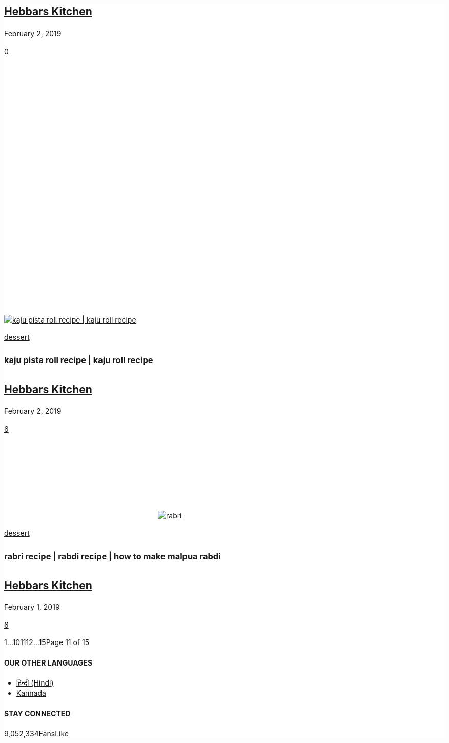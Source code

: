 [Hebbars Kitchen](https://hebbarskitchen.com/author/hebbar5_wp/)
 -

February 2, 2019

[0](https://hebbarskitchen.com/fruit-salad-recipe-ice-cream/#respond)

[![kaju pista roll recipe | kaju roll recipe](data:image/svg+xml,%3Csvg%20xmlns='http://www.w3.org/2000/svg'%20viewBox='0%200%20768%20432'%3E%3C/svg%3E "kaju pista roll recipe | kaju roll recipe")![kaju pista roll recipe | kaju roll recipe](https://hebbarskitchen.com/wp-content/uploads/2016/10/maxresdefault-1-768x432.jpg "kaju pista roll recipe | kaju roll recipe")](https://hebbarskitchen.com/kaju-pista-roll-recipe-kaju-roll-recipe/ "kaju pista roll recipe | kaju roll recipe")

[dessert](https://hebbarskitchen.com/recipes/dessert-recipes/)

### [kaju pista roll recipe | kaju roll recipe](https://hebbarskitchen.com/kaju-pista-roll-recipe-kaju-roll-recipe/ "kaju pista roll recipe | kaju roll recipe")

[Hebbars Kitchen](https://hebbarskitchen.com/author/hebbar5_wp/)
 -

February 2, 2019

[6](https://hebbarskitchen.com/kaju-pista-roll-recipe-kaju-roll-recipe/#comments)

[![rabri](data:image/svg+xml,%3Csvg%20xmlns='http://www.w3.org/2000/svg'%20viewBox='0%200%200%200'%3E%3C/svg%3E)![rabri](https://hebbarskitchen.com/wp-content/uploads/2016/12/rabri-recipe-rabdi-recipe-how-to-make-malpua-rabdi-13-768x576.jpg)](https://hebbarskitchen.com/rabri-recipe-rabdi-recipe-malpua-rabdi/ "rabri recipe | rabdi recipe | how to make malpua rabdi")

[dessert](https://hebbarskitchen.com/recipes/dessert-recipes/)

### [rabri recipe | rabdi recipe | how to make malpua rabdi](https://hebbarskitchen.com/rabri-recipe-rabdi-recipe-malpua-rabdi/ "rabri recipe | rabdi recipe | how to make malpua rabdi")

[Hebbars Kitchen](https://hebbarskitchen.com/author/hebbar5_wp/)
 -

February 1, 2019

[6](https://hebbarskitchen.com/rabri-recipe-rabdi-recipe-malpua-rabdi/#comments)

[1](https://hebbarskitchen.com/recipes/dessert-recipes/ "1")...[10](https://hebbarskitchen.com/recipes/dessert-recipes/page/10/ "10")11[12](https://hebbarskitchen.com/recipes/dessert-recipes/page/12/ "12")...[15](https://hebbarskitchen.com/recipes/dessert-recipes/page/15/ "15")Page 11 of 15

#### OUR OTHER LANGUAGES

* [हिन्दी (Hindi)](https://hebbarskitchen.com/hi/recipes/dessert-recipes-hi/)
* [Kannada](https://hebbarskitchen.com/kn/recipes/dessert-recipes-kn/)

#### STAY CONNECTED

9,052,334Fans[Like](https://www.facebook.com/HebbarsKitchen)
